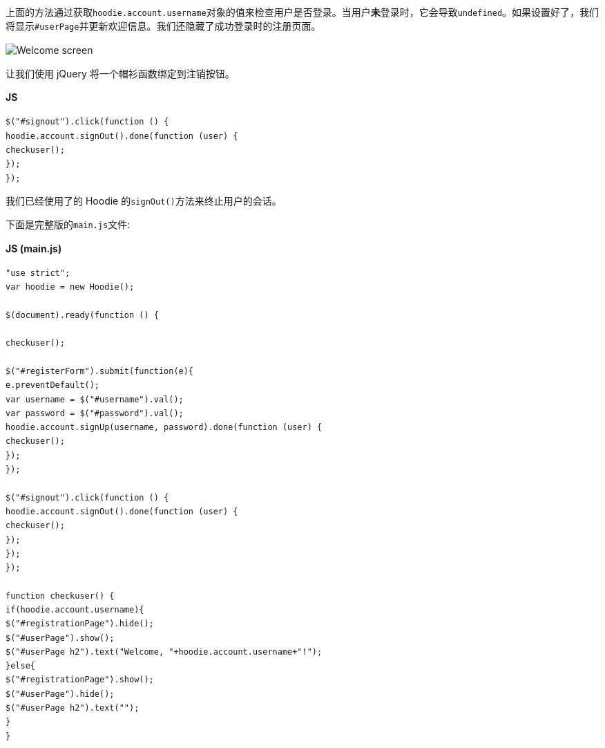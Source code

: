 上面的方法通过获取`hoodie.account.username`对象的值来检查用户是否登录。当用户**未**登录时，它会导致`undefined`。如果设置好了，我们将显示`#userPage`并更新欢迎信息。我们还隐藏了成功登录时的注册页面。

![Welcome screen](../Images/60077e6ba7b6430ed50e0413e24ed5ee.png)

让我们使用 jQuery 将一个帽衫函数绑定到注销按钮。

**JS**

```
$("#signout").click(function () {
hoodie.account.signOut().done(function (user) {
checkuser();
});
});
```

我们已经使用了的 Hoodie 的`signOut()`方法来终止用户的会话。

下面是完整版的`main.js`文件:

**JS (main.js)**

```
"use strict";
var hoodie = new Hoodie();

$(document).ready(function () {

checkuser();

$("#registerForm").submit(function(e){
e.preventDefault();
var username = $("#username").val();
var password = $("#password").val();
hoodie.account.signUp(username, password).done(function (user) {
checkuser();
});
});

$("#signout").click(function () {
hoodie.account.signOut().done(function (user) {
checkuser();
});
});
});

function checkuser() {
if(hoodie.account.username){
$("#registrationPage").hide();
$("#userPage").show();
$("#userPage h2").text("Welcome, "+hoodie.account.username+"!");
}else{
$("#registrationPage").show();
$("#userPage").hide();
$("#userPage h2").text("");
}
}
```
